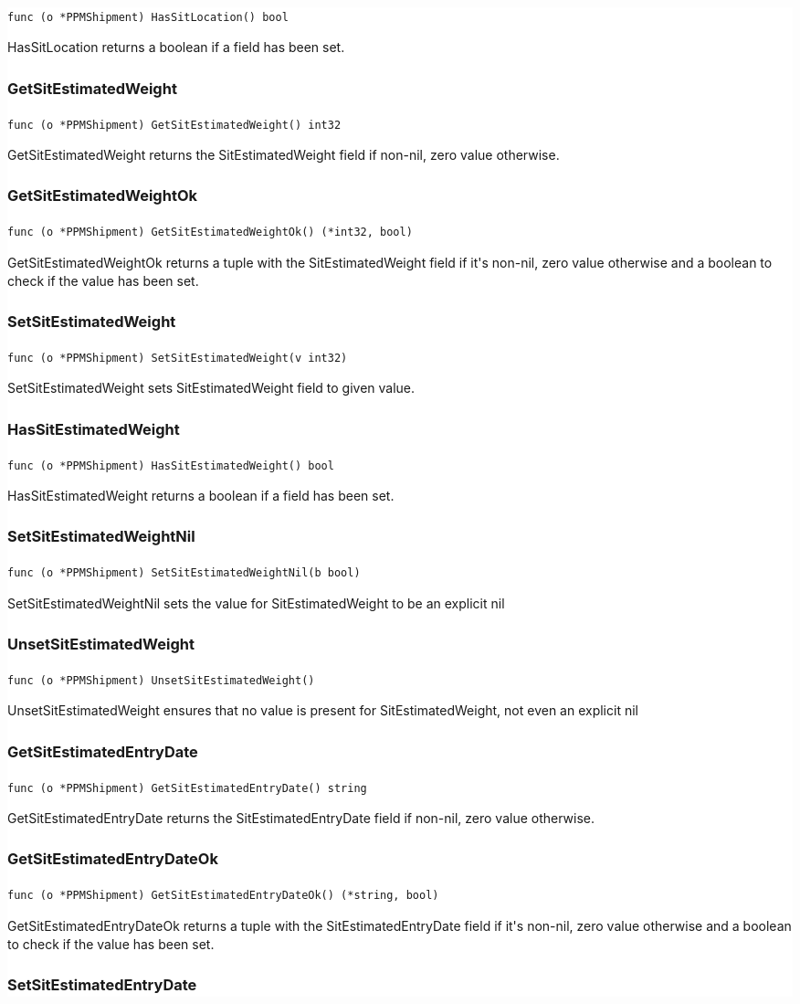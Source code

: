`func (o *PPMShipment) HasSitLocation() bool`

HasSitLocation returns a boolean if a field has been set.

### GetSitEstimatedWeight

`func (o *PPMShipment) GetSitEstimatedWeight() int32`

GetSitEstimatedWeight returns the SitEstimatedWeight field if non-nil, zero value otherwise.

### GetSitEstimatedWeightOk

`func (o *PPMShipment) GetSitEstimatedWeightOk() (*int32, bool)`

GetSitEstimatedWeightOk returns a tuple with the SitEstimatedWeight field if it's non-nil, zero value otherwise
and a boolean to check if the value has been set.

### SetSitEstimatedWeight

`func (o *PPMShipment) SetSitEstimatedWeight(v int32)`

SetSitEstimatedWeight sets SitEstimatedWeight field to given value.

### HasSitEstimatedWeight

`func (o *PPMShipment) HasSitEstimatedWeight() bool`

HasSitEstimatedWeight returns a boolean if a field has been set.

### SetSitEstimatedWeightNil

`func (o *PPMShipment) SetSitEstimatedWeightNil(b bool)`

 SetSitEstimatedWeightNil sets the value for SitEstimatedWeight to be an explicit nil

### UnsetSitEstimatedWeight
`func (o *PPMShipment) UnsetSitEstimatedWeight()`

UnsetSitEstimatedWeight ensures that no value is present for SitEstimatedWeight, not even an explicit nil
### GetSitEstimatedEntryDate

`func (o *PPMShipment) GetSitEstimatedEntryDate() string`

GetSitEstimatedEntryDate returns the SitEstimatedEntryDate field if non-nil, zero value otherwise.

### GetSitEstimatedEntryDateOk

`func (o *PPMShipment) GetSitEstimatedEntryDateOk() (*string, bool)`

GetSitEstimatedEntryDateOk returns a tuple with the SitEstimatedEntryDate field if it's non-nil, zero value otherwise
and a boolean to check if the value has been set.

### SetSitEstimatedEntryDate
